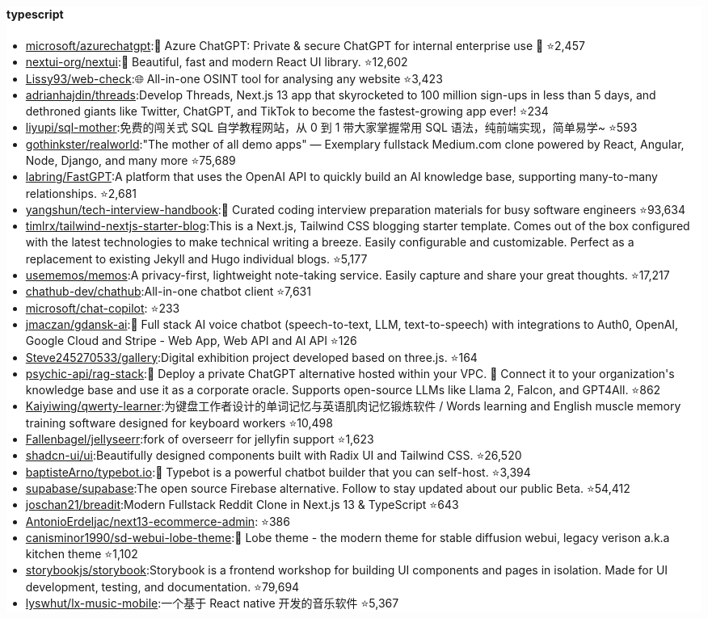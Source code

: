 #### typescript
* [microsoft/azurechatgpt](https://github.com/microsoft/azurechatgpt):🤖 Azure ChatGPT: Private & secure ChatGPT for internal enterprise use 💼 ⭐2,457
* [nextui-org/nextui](https://github.com/nextui-org/nextui):🚀 Beautiful, fast and modern React UI library. ⭐12,602
* [Lissy93/web-check](https://github.com/Lissy93/web-check):🌐 All-in-one OSINT tool for analysing any website ⭐3,423
* [adrianhajdin/threads](https://github.com/adrianhajdin/threads):Develop Threads, Next.js 13 app that skyrocketed to 100 million sign-ups in less than 5 days, and dethroned giants like Twitter, ChatGPT, and TikTok to become the fastest-growing app ever! ⭐234
* [liyupi/sql-mother](https://github.com/liyupi/sql-mother):免费的闯关式 SQL 自学教程网站，从 0 到 1 带大家掌握常用 SQL 语法，纯前端实现，简单易学~ ⭐593
* [gothinkster/realworld](https://github.com/gothinkster/realworld):"The mother of all demo apps" — Exemplary fullstack Medium.com clone powered by React, Angular, Node, Django, and many more ⭐75,689
* [labring/FastGPT](https://github.com/labring/FastGPT):A platform that uses the OpenAI API to quickly build an AI knowledge base, supporting many-to-many relationships. ⭐2,681
* [yangshun/tech-interview-handbook](https://github.com/yangshun/tech-interview-handbook):💯 Curated coding interview preparation materials for busy software engineers ⭐93,634
* [timlrx/tailwind-nextjs-starter-blog](https://github.com/timlrx/tailwind-nextjs-starter-blog):This is a Next.js, Tailwind CSS blogging starter template. Comes out of the box configured with the latest technologies to make technical writing a breeze. Easily configurable and customizable. Perfect as a replacement to existing Jekyll and Hugo individual blogs. ⭐5,177
* [usememos/memos](https://github.com/usememos/memos):A privacy-first, lightweight note-taking service. Easily capture and share your great thoughts. ⭐17,217
* [chathub-dev/chathub](https://github.com/chathub-dev/chathub):All-in-one chatbot client ⭐7,631
* [microsoft/chat-copilot](https://github.com/microsoft/chat-copilot): ⭐233
* [jmaczan/gdansk-ai](https://github.com/jmaczan/gdansk-ai):🦭 Full stack AI voice chatbot (speech-to-text, LLM, text-to-speech) with integrations to Auth0, OpenAI, Google Cloud and Stripe - Web App, Web API and AI API ⭐126
* [Steve245270533/gallery](https://github.com/Steve245270533/gallery):Digital exhibition project developed based on three.js. ⭐164
* [psychic-api/rag-stack](https://github.com/psychic-api/rag-stack):🤖 Deploy a private ChatGPT alternative hosted within your VPC. 🔮 Connect it to your organization's knowledge base and use it as a corporate oracle. Supports open-source LLMs like Llama 2, Falcon, and GPT4All. ⭐862
* [Kaiyiwing/qwerty-learner](https://github.com/Kaiyiwing/qwerty-learner):为键盘工作者设计的单词记忆与英语肌肉记忆锻炼软件 / Words learning and English muscle memory training software designed for keyboard workers ⭐10,498
* [Fallenbagel/jellyseerr](https://github.com/Fallenbagel/jellyseerr):fork of overseerr for jellyfin support ⭐1,623
* [shadcn-ui/ui](https://github.com/shadcn-ui/ui):Beautifully designed components built with Radix UI and Tailwind CSS. ⭐26,520
* [baptisteArno/typebot.io](https://github.com/baptisteArno/typebot.io):💬 Typebot is a powerful chatbot builder that you can self-host. ⭐3,394
* [supabase/supabase](https://github.com/supabase/supabase):The open source Firebase alternative. Follow to stay updated about our public Beta. ⭐54,412
* [joschan21/breadit](https://github.com/joschan21/breadit):Modern Fullstack Reddit Clone in Next.js 13 & TypeScript ⭐643
* [AntonioErdeljac/next13-ecommerce-admin](https://github.com/AntonioErdeljac/next13-ecommerce-admin): ⭐386
* [canisminor1990/sd-webui-lobe-theme](https://github.com/canisminor1990/sd-webui-lobe-theme):🤯 Lobe theme - the modern theme for stable diffusion webui, legacy verison a.k.a kitchen theme ⭐1,102
* [storybookjs/storybook](https://github.com/storybookjs/storybook):Storybook is a frontend workshop for building UI components and pages in isolation. Made for UI development, testing, and documentation. ⭐79,694
* [lyswhut/lx-music-mobile](https://github.com/lyswhut/lx-music-mobile):一个基于 React native 开发的音乐软件 ⭐5,367

